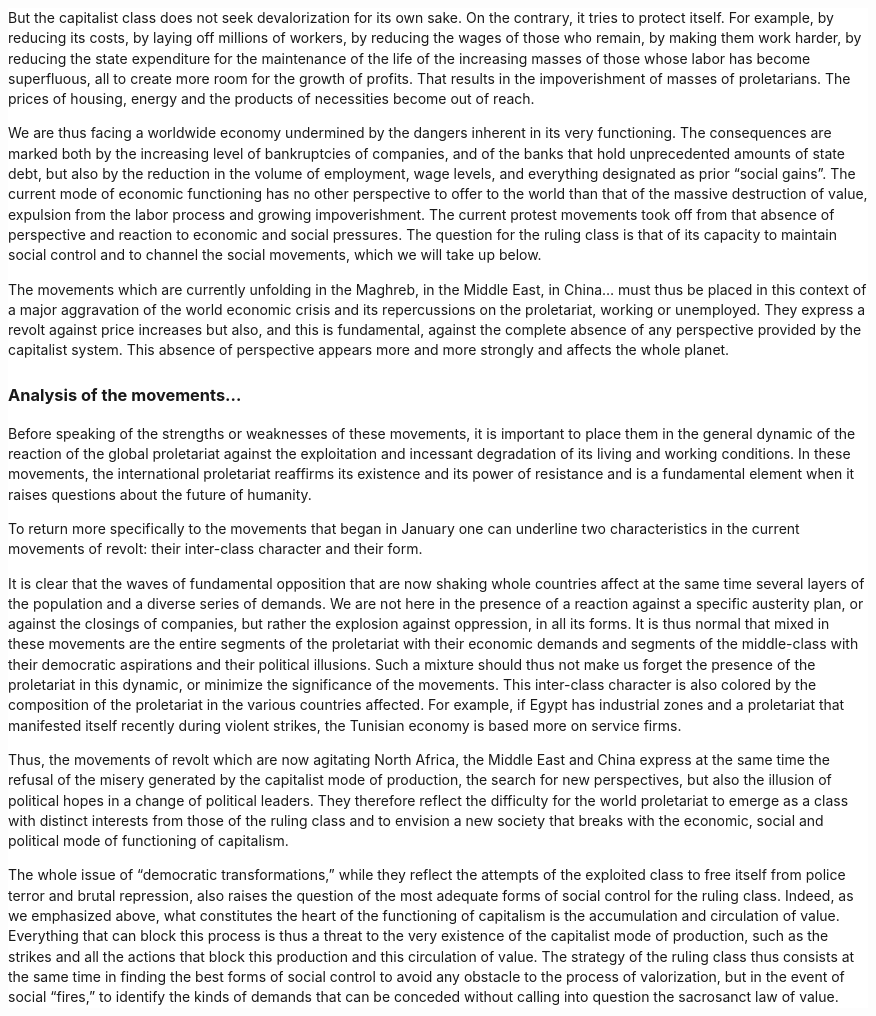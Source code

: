 But the capitalist class does not seek devalorization for its own sake. On the contrary, it tries to protect itself. For example, by reducing its costs, by laying off millions of workers, by reducing the wages of those who remain, by making them work harder, by reducing the state expenditure for the maintenance of the life of the increasing masses of those whose labor has become superfluous, all to create more room for the growth of profits. That results in the impoverishment of masses of proletarians. The prices of housing, energy and the products of necessities become out of reach.

We are thus facing a worldwide economy undermined by the dangers inherent in its very functioning. The consequences are marked both by the increasing level of bankruptcies of companies, and of the banks that hold unprecedented amounts of state debt, but also by the reduction in the volume of employment, wage levels, and everything designated as prior “social gains”. The current mode of economic functioning has no other perspective to offer to the world than that of the massive destruction of value, expulsion from the labor process and growing impoverishment. The current protest movements took off from that absence of perspective and reaction to economic and social pressures. The question for the ruling class is that of its capacity to maintain social control and to channel the social movements, which we will take up below.

The movements which are currently unfolding in the Maghreb, in the Middle East, in China… must thus be placed in this context of a major aggravation of the world economic crisis and its repercussions on the proletariat, working or unemployed. They express a revolt against price increases but also, and this is fundamental, against the complete absence of any perspective provided by the capitalist system. This absence of perspective appears more and more strongly and affects the whole planet.

### Analysis of the movements…

Before speaking of the strengths or weaknesses of these movements, it is important to place them in the general dynamic of the reaction of the global proletariat against the exploitation and incessant degradation of its living and working conditions. In these movements, the international proletariat reaffirms its existence and its power of resistance and is a fundamental element when it raises questions about the future of humanity.

To return more specifically to the movements that began in January one can underline two characteristics in the current movements of revolt: their inter-class character and their form.

It is clear that the waves of fundamental opposition that are now shaking whole countries affect at the same time several layers of the population and a diverse series of demands. We are not here in the presence of a reaction against a specific austerity plan, or against the closings of companies, but rather the explosion against oppression, in all its forms. It is thus normal that mixed in these movements are the entire segments of the proletariat with their economic demands and segments of the middle-class with their democratic aspirations and their political illusions. Such a mixture should thus not make us forget the presence of the proletariat in this dynamic, or minimize the significance of the movements. This inter-class character is also colored by the composition of the proletariat in the various countries affected. For example, if Egypt has industrial zones and a proletariat that manifested itself recently during violent strikes, the Tunisian economy is based more on service firms.

Thus, the movements of revolt which are now agitating North Africa, the Middle East and China express at the same time the refusal of the misery generated by the capitalist mode of production, the search for new perspectives, but also the illusion of political hopes in a change of political leaders. They therefore reflect the difficulty for the world proletariat to emerge as a class with distinct interests from those of the ruling class and to envision a new society that breaks with the economic, social and political mode of functioning of capitalism.

The whole issue of “democratic transformations,” while they reflect the attempts of the exploited class to free itself from police terror and brutal repression, also raises the question of the most adequate forms of social control for the ruling class. Indeed, as we emphasized above, what constitutes the heart of the functioning of capitalism is the accumulation and circulation of value. Everything that can block this process is thus a threat to the very existence of the capitalist mode of production, such as the strikes and all the actions that block this production and this circulation of value. The strategy of the ruling class thus consists at the same time in finding the best forms of social control to avoid any obstacle to the process of valorization, but in the event of social “fires,” to identify the kinds of demands that can be conceded without calling into question the sacrosanct law of value.

